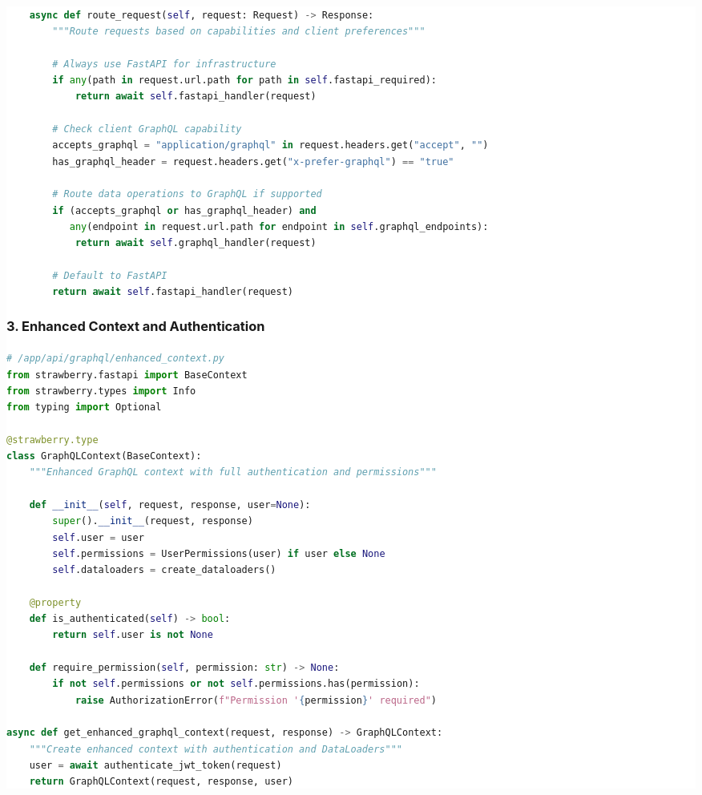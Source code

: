 ```python
    async def route_request(self, request: Request) -> Response:
        """Route requests based on capabilities and client preferences"""

        # Always use FastAPI for infrastructure
        if any(path in request.url.path for path in self.fastapi_required):
            return await self.fastapi_handler(request)

        # Check client GraphQL capability
        accepts_graphql = "application/graphql" in request.headers.get("accept", "")
        has_graphql_header = request.headers.get("x-prefer-graphql") == "true"

        # Route data operations to GraphQL if supported
        if (accepts_graphql or has_graphql_header) and
           any(endpoint in request.url.path for endpoint in self.graphql_endpoints):
            return await self.graphql_handler(request)

        # Default to FastAPI
        return await self.fastapi_handler(request)
```

### 3. Enhanced Context and Authentication

```python
# /app/api/graphql/enhanced_context.py
from strawberry.fastapi import BaseContext
from strawberry.types import Info
from typing import Optional

@strawberry.type
class GraphQLContext(BaseContext):
    """Enhanced GraphQL context with full authentication and permissions"""

    def __init__(self, request, response, user=None):
        super().__init__(request, response)
        self.user = user
        self.permissions = UserPermissions(user) if user else None
        self.dataloaders = create_dataloaders()

    @property
    def is_authenticated(self) -> bool:
        return self.user is not None

    def require_permission(self, permission: str) -> None:
        if not self.permissions or not self.permissions.has(permission):
            raise AuthorizationError(f"Permission '{permission}' required")

async def get_enhanced_graphql_context(request, response) -> GraphQLContext:
    """Create enhanced context with authentication and DataLoaders"""
    user = await authenticate_jwt_token(request)
    return GraphQLContext(request, response, user)
```
